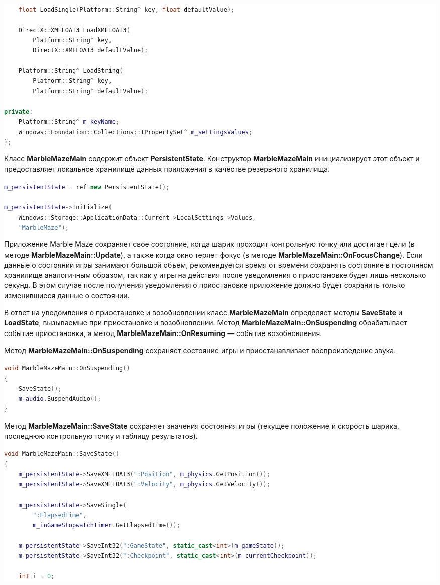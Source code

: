 ```cpp
    float LoadSingle(Platform::String^ key, float defaultValue);

    DirectX::XMFLOAT3 LoadXMFLOAT3(
        Platform::String^ key, 
        DirectX::XMFLOAT3 defaultValue);

    Platform::String^ LoadString(
        Platform::String^ key, 
        Platform::String^ defaultValue);

private:
    Platform::String^ m_keyName;
    Windows::Foundation::Collections::IPropertySet^ m_settingsValues;
};
```

Класс **MarbleMazeMain** содержит объект **PersistentState**. Конструктор **MarbleMazeMain** инициализирует этот объект и предоставляет локальное хранилище данных приложения в качестве резервного хранилища.

```cpp
m_persistentState = ref new PersistentState();

m_persistentState->Initialize(
    Windows::Storage::ApplicationData::Current->LocalSettings->Values,
    "MarbleMaze");
```

Приложение Marble Maze сохраняет свое состояние, когда шарик проходит контрольную точку или достигает цели (в методе **MarbleMazeMain::Update**), а также когда окно теряет фокус (в методе **MarbleMazeMain::OnFocusChange**). Если данные о состоянии игры занимают большой объем, рекомендуется время от времени сохранять состояние в постоянном хранилище аналогичным образом, так как у игры на действия после уведомления о приостановке будет лишь несколько секунд. В этом случае после получения уведомления о приостановке приложение должно будет сохранить только изменившиеся данные о состоянии.

В ответ на уведомления о приостановке и возобновлении класс **MarbleMazeMain** определяет методы **SaveState** и **LoadState**, вызываемые при приостановке и возобновлении. Метод **MarbleMazeMain::OnSuspending** обрабатывает событие приостановки, а метод **MarbleMazeMain::OnResuming** — событие возобновления.

Метод **MarbleMazeMain::OnSuspending** сохраняет состояние игры и приостанавливает воспроизведение звука.

```cpp
void MarbleMazeMain::OnSuspending()
{
    SaveState();
    m_audio.SuspendAudio();
}
```

Метод **MarbleMazeMain::SaveState** сохраняет значения состояния игры (текущее положение и скорость шарика, последнюю контрольную точку и таблицу результатов).

```cpp
void MarbleMazeMain::SaveState()
{
    m_persistentState->SaveXMFLOAT3(":Position", m_physics.GetPosition());
    m_persistentState->SaveXMFLOAT3(":Velocity", m_physics.GetVelocity());

    m_persistentState->SaveSingle(
        ":ElapsedTime", 
        m_inGameStopwatchTimer.GetElapsedTime());

    m_persistentState->SaveInt32(":GameState", static_cast<int>(m_gameState));
    m_persistentState->SaveInt32(":Checkpoint", static_cast<int>(m_currentCheckpoint));

    int i = 0;
```